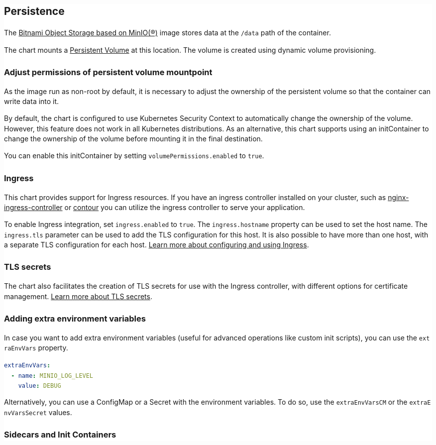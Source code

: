 ## Persistence

The [Bitnami Object Storage based on MinIO(&reg;)](https://github.com/bitnami/containers/tree/main/bitnami/minio) image stores data at the `/data` path of the container.

The chart mounts a [Persistent Volume](https://kubernetes.io/docs/concepts/storage/persistent-volumes/) at this location. The volume is created using dynamic volume provisioning.

### Adjust permissions of persistent volume mountpoint

As the image run as non-root by default, it is necessary to adjust the ownership of the persistent volume so that the container can write data into it.

By default, the chart is configured to use Kubernetes Security Context to automatically change the ownership of the volume. However, this feature does not work in all Kubernetes distributions.
As an alternative, this chart supports using an initContainer to change the ownership of the volume before mounting it in the final destination.

You can enable this initContainer by setting `volumePermissions.enabled` to `true`.

### Ingress

This chart provides support for Ingress resources. If you have an ingress controller installed on your cluster, such as [nginx-ingress-controller](https://github.com/bitnami/charts/tree/main/bitnami/nginx-ingress-controller) or [contour](https://github.com/bitnami/charts/tree/main/bitnami/contour) you can utilize the ingress controller to serve your application.

To enable Ingress integration, set `ingress.enabled` to `true`. The `ingress.hostname` property can be used to set the host name. The `ingress.tls` parameter can be used to add the TLS configuration for this host. It is also possible to have more than one host, with a separate TLS configuration for each host. [Learn more about configuring and using Ingress](https://docs.bitnami.com/kubernetes/infrastructure/minio/configuration/configure-ingress/).

### TLS secrets

The chart also facilitates the creation of TLS secrets for use with the Ingress controller, with different options for certificate management. [Learn more about TLS secrets](https://docs.bitnami.com/kubernetes/infrastructure/minio/administration/enable-tls-ingress/).

### Adding extra environment variables

In case you want to add extra environment variables (useful for advanced operations like custom init scripts), you can use the `extraEnvVars` property.

```yaml
extraEnvVars:
  - name: MINIO_LOG_LEVEL
    value: DEBUG
```

Alternatively, you can use a ConfigMap or a Secret with the environment variables. To do so, use the `extraEnvVarsCM` or the `extraEnvVarsSecret` values.

### Sidecars and Init Containers
